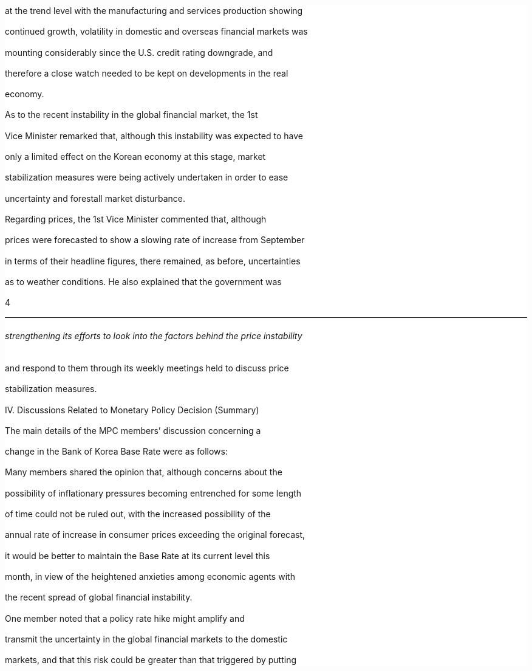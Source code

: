  at the trend level with the manufacturing and services production showing

 continued growth, volatility in domestic and overseas financial markets was

 mounting considerably since the U.S. credit rating downgrade, and

 therefore a close watch needed to be kept on developments in the real

 economy.

 As to the recent instability in the global financial market, the 1st

 Vice Minister remarked that, although this instability was expected to have

 only a limited effect on the Korean economy at this stage, market

 stabilization measures were being actively undertaken in order to ease

 uncertainty and forestall market disturbance.

 Regarding prices, the 1st Vice Minister commented that, although

 prices were forecasted to show a slowing rate of increase from September

 in terms of their headline figures, there remained, as before, uncertainties

 as to weather conditions. He also explained that the government was

4


-----

###### strengthening its efforts to look into the factors behind the price instability

 and respond to them through its weekly meetings held to discuss price

 stabilization measures.

 Ⅳ. Discussions Related to Monetary Policy Decision (Summary)

 The main details of the MPC members’ discussion concerning a

 change in the Bank of Korea Base Rate were as follows:

 Many members shared the opinion that, although concerns about the

 possibility of inflationary pressures becoming entrenched for some length

 of time could not be ruled out, with the increased possibility of the

 annual rate of increase in consumer prices exceeding the original forecast,

 it would be better to maintain the Base Rate at its current level this

 month, in view of the heightened anxieties among economic agents with

 the recent spread of global financial instability.

 One member noted that a policy rate hike might amplify and

 transmit the uncertainty in the global financial markets to the domestic

 markets, and that this risk could be greater than that triggered by putting

